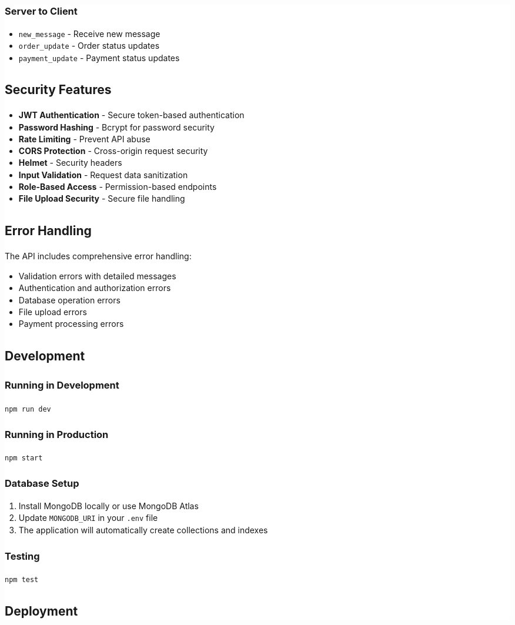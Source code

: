 ### Server to Client
- `new_message` - Receive new message
- `order_update` - Order status updates
- `payment_update` - Payment status updates

## Security Features

- **JWT Authentication** - Secure token-based authentication
- **Password Hashing** - Bcrypt for password security
- **Rate Limiting** - Prevent API abuse
- **CORS Protection** - Cross-origin request security
- **Helmet** - Security headers
- **Input Validation** - Request data sanitization
- **Role-Based Access** - Permission-based endpoints
- **File Upload Security** - Secure file handling

## Error Handling

The API includes comprehensive error handling:
- Validation errors with detailed messages
- Authentication and authorization errors
- Database operation errors
- File upload errors
- Payment processing errors

## Development

### Running in Development
```bash
npm run dev
```

### Running in Production
```bash
npm start
```

### Database Setup
1. Install MongoDB locally or use MongoDB Atlas
2. Update `MONGODB_URI` in your `.env` file
3. The application will automatically create collections and indexes

### Testing
```bash
npm test
```

## Deployment
